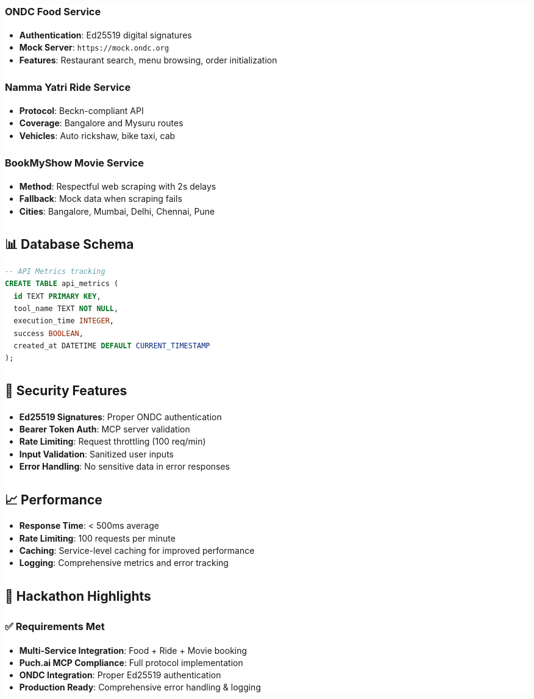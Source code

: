 ### ONDC Food Service
- **Authentication**: Ed25519 digital signatures
- **Mock Server**: `https://mock.ondc.org`
- **Features**: Restaurant search, menu browsing, order initialization

### Namma Yatri Ride Service
- **Protocol**: Beckn-compliant API
- **Coverage**: Bangalore and Mysuru routes
- **Vehicles**: Auto rickshaw, bike taxi, cab

### BookMyShow Movie Service
- **Method**: Respectful web scraping with 2s delays
- **Fallback**: Mock data when scraping fails
- **Cities**: Bangalore, Mumbai, Delhi, Chennai, Pune

## 📊 Database Schema

```sql
-- API Metrics tracking
CREATE TABLE api_metrics (
  id TEXT PRIMARY KEY,
  tool_name TEXT NOT NULL,
  execution_time INTEGER,
  success BOOLEAN,
  created_at DATETIME DEFAULT CURRENT_TIMESTAMP
);
```

## 🔐 Security Features

- **Ed25519 Signatures**: Proper ONDC authentication
- **Bearer Token Auth**: MCP server validation
- **Rate Limiting**: Request throttling (100 req/min)
- **Input Validation**: Sanitized user inputs
- **Error Handling**: No sensitive data in error responses

## 📈 Performance

- **Response Time**: < 500ms average
- **Rate Limiting**: 100 requests per minute
- **Caching**: Service-level caching for improved performance
- **Logging**: Comprehensive metrics and error tracking

## 🎪 Hackathon Highlights

### ✅ **Requirements Met**
- **Multi-Service Integration**: Food + Ride + Movie booking
- **Puch.ai MCP Compliance**: Full protocol implementation
- **ONDC Integration**: Proper Ed25519 authentication
- **Production Ready**: Comprehensive error handling & logging
